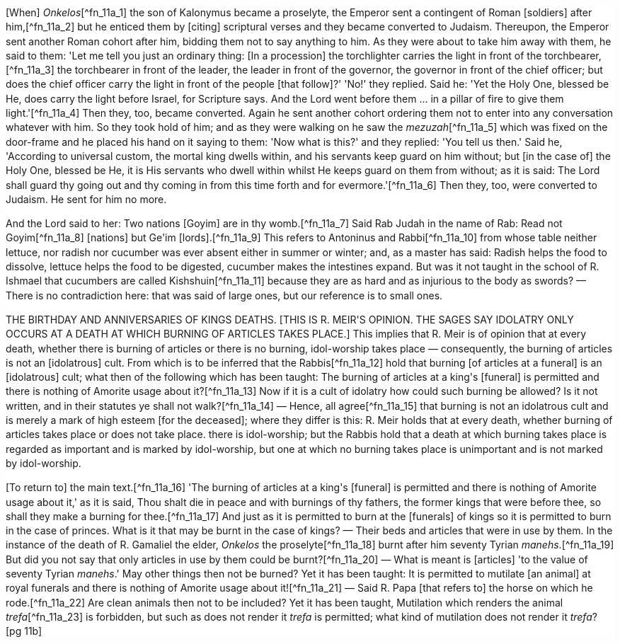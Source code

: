 \[When\] *Onkelos*[^fn_11a_1] the son of Kalonymus became a proselyte, the Emperor sent a contingent of Roman \[soldiers\] after him,[^fn_11a_2] but he enticed them by \[citing\] scriptural verses and they became converted to Judaism. Thereupon, the Emperor sent another Roman cohort after him, bidding them not to say anything to him. As they were about to take him away with them, he said to them: 'Let me tell you just an ordinary thing: \[In a procession\] the torchlighter carries the light in front of the torchbearer,[^fn_11a_3] the torchbearer in front of the leader, the leader in front of the governor, the governor in front of the chief officer; but does the chief officer carry the light in front of the people \[that follow\]?' 'No!' they replied. Said he: 'Yet the Holy One, blessed be He, does carry the light before Israel, for Scripture says. And the Lord went before them … in a pillar of fire to give them light.'[^fn_11a_4] Then they, too, became converted. Again he sent another cohort ordering them not to enter into any conversation whatever with him. So they took hold of him; and as they were walking on he saw the *mezuzah*[^fn_11a_5] which was fixed on the door-frame and he placed his hand on it saying to them: 'Now what is this?' and they replied: 'You tell us then.' Said he, 'According to universal custom, the mortal king dwells within, and his servants keep guard on him without; but \[in the case of\] the Holy One, blessed be He, it is His servants who dwell within whilst He keeps guard on them from without; as it is said: The Lord shall guard thy going out and thy coming in from this time forth and for evermore.'[^fn_11a_6] Then they, too, were converted to Judaism. He sent for him no more.

And the Lord said to her: Two nations \[Goyim\] are in thy womb.[^fn_11a_7] Said Rab Judah in the name of Rab: Read not Goyim[^fn_11a_8] \[nations\] but Ge'im \[lords\].[^fn_11a_9] This refers to Antoninus and Rabbi[^fn_11a_10] from whose table neither lettuce, nor radish nor cucumber was ever absent either in summer or winter; and, as a master has said: Radish helps the food to dissolve, lettuce helps the food to be digested, cucumber makes the intestines expand. But was it not taught in the school of R. Ishmael that cucumbers are called Kishshuin[^fn_11a_11] because they are as hard and as injurious to the body as swords? — There is no contradiction here: that was said of large ones, but our reference is to small ones.

THE BIRTHDAY AND ANNIVERSARIES OF KINGS DEATHS. \[THIS IS R. MEIR'S OPINION. THE SAGES SAY IDOLATRY ONLY OCCURS AT A DEATH AT WHICH BURNING OF ARTICLES TAKES PLACE.\] This implies that R. Meir is of opinion that at every death, whether there is burning of articles or there is no burning, idol-worship takes place — consequently, the burning of articles is not an \[idolatrous\] cult. From which is to be inferred that the Rabbis[^fn_11a_12] hold that burning \[of articles at a funeral\] is an \[idolatrous\] cult; what then of the following which has been taught: The burning of articles at a king's \[funeral\] is permitted and there is nothing of Amorite usage about it?[^fn_11a_13] Now if it is a cult of idolatry how could such burning be allowed? Is it not written, and in their statutes ye shall not walk?[^fn_11a_14] — Hence, all agree[^fn_11a_15] that burning is not an idolatrous cult and is merely a mark of high esteem \[for the deceased\]; where they differ is this: R. Meir holds that at every death, whether burning of articles takes place or does not take place. there is idol-worship; but the Rabbis hold that a death at which burning takes place is regarded as important and is marked by idol-worship, but one at which no burning takes place is unimportant and is not marked by idol-worship.

\[To return to\] the main text.[^fn_11a_16] 'The burning of articles at a king's \[funeral\] is permitted and there is nothing of Amorite usage about it,' as it is said, Thou shalt die in peace and with burnings of thy fathers, the former kings that were before thee, so shall they make a burning for thee.[^fn_11a_17] And just as it is permitted to burn at the \[funerals\] of kings so it is permitted to burn in the case of princes. What is it that may be burnt in the case of kings? — Their beds and articles that were in use by them. In the instance of the death of R. Gamaliel the elder, *Onkelos* the proselyte[^fn_11a_18] burnt after him seventy Tyrian *manehs*.[^fn_11a_19] But did you not say that only articles in use by them could be burnt?[^fn_11a_20] — What is meant is \[articles\] 'to the value of seventy Tyrian *manehs*.' May other things then not be burned? Yet it has been taught: It is permitted to mutilate \[an animal\] at royal funerals and there is nothing of Amorite usage about it![^fn_11a_21] — Said R. Papa \[that refers to\] the horse on which he rode.[^fn_11a_22] Are clean animals then not to be included? Yet it has been taught, Mutilation which renders the animal *trefa*[^fn_11a_23] is forbidden, but such as does not render it *trefa* is permitted; what kind of mutilation does not render it *trefa*? [pg 11b]
